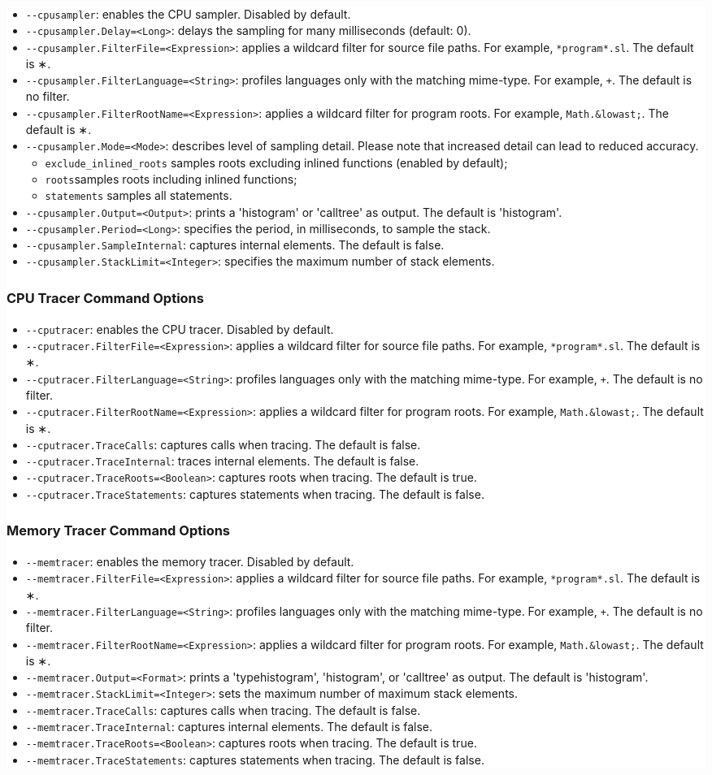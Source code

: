 - `--cpusampler`: enables the CPU sampler. Disabled by default.
- `--cpusampler.Delay=<Long>`: delays the sampling for many milliseconds (default: 0).
- `--cpusampler.FilterFile=<Expression>`: applies a wildcard filter for source
file paths. For example, `*program*.sl`. The default is &lowast;.
- `--cpusampler.FilterLanguage=<String>`: profiles languages only with the
matching mime-type. For example, `+`. The default is no filter.
- `--cpusampler.FilterRootName=<Expression>`: applies a wildcard filter for
program roots. For example, `Math.&lowast;`. The default is &lowast;.
- `--cpusampler.Mode=<Mode>`:  describes level of sampling detail. Please note that increased detail can lead to reduced accuracy.
    - `exclude_inlined_roots` samples roots excluding inlined functions (enabled by default);
    - `roots`samples roots including inlined functions;
    - `statements` samples all statements.
- `--cpusampler.Output=<Output>`: prints a 'histogram' or 'calltree' as output.
The default is 'histogram'.
- `--cpusampler.Period=<Long>`: specifies the period, in milliseconds, to
sample the stack.
- `--cpusampler.SampleInternal`: captures internal elements. The default is
false.
- `--cpusampler.StackLimit=<Integer>`: specifies the maximum number of stack
elements.

### CPU Tracer Command Options

- `--cputracer`: enables the CPU tracer. Disabled by default.
- `--cputracer.FilterFile=<Expression>`: applies a wildcard filter for source
file paths. For example, `*program*.sl`. The default is &lowast;.
- `--cputracer.FilterLanguage=<String>`: profiles languages only with the
matching mime-type. For example, `+`. The default is no filter.
- `--cputracer.FilterRootName=<Expression>`: applies a wildcard filter for
program roots. For example, `Math.&lowast;`. The default is &lowast;.
- `--cputracer.TraceCalls`: captures calls when tracing. The default is false.
- `--cputracer.TraceInternal`: traces internal elements. The default is false.
- `--cputracer.TraceRoots=<Boolean>`: captures roots when tracing.  The default
is true.
- `--cputracer.TraceStatements`: captures statements when tracing. The default
is false.

### Memory Tracer Command Options

- `--memtracer`: enables the memory tracer. Disabled by default.
- `--memtracer.FilterFile=<Expression>`: applies a wildcard filter for source file paths. For example, `*program*.sl`. The default is &lowast;.
- `--memtracer.FilterLanguage=<String>`: profiles languages only with the matching mime-type. For example, `+`. The default is no filter.
- `--memtracer.FilterRootName=<Expression>`: applies a wildcard filter for program roots. For example, `Math.&lowast;`. The default is &lowast;.
- `--memtracer.Output=<Format>`: prints a 'typehistogram', 'histogram', or 'calltree' as output. The default is 'histogram'.
- `--memtracer.StackLimit=<Integer>`: sets the maximum number of maximum stack elements.
- `--memtracer.TraceCalls`: captures calls when tracing. The default is false.
- `--memtracer.TraceInternal`: captures internal elements. The default is false.
- `--memtracer.TraceRoots=<Boolean>`: captures roots when tracing. The default is true.
- `--memtracer.TraceStatements`: captures statements when tracing. The default is false.
